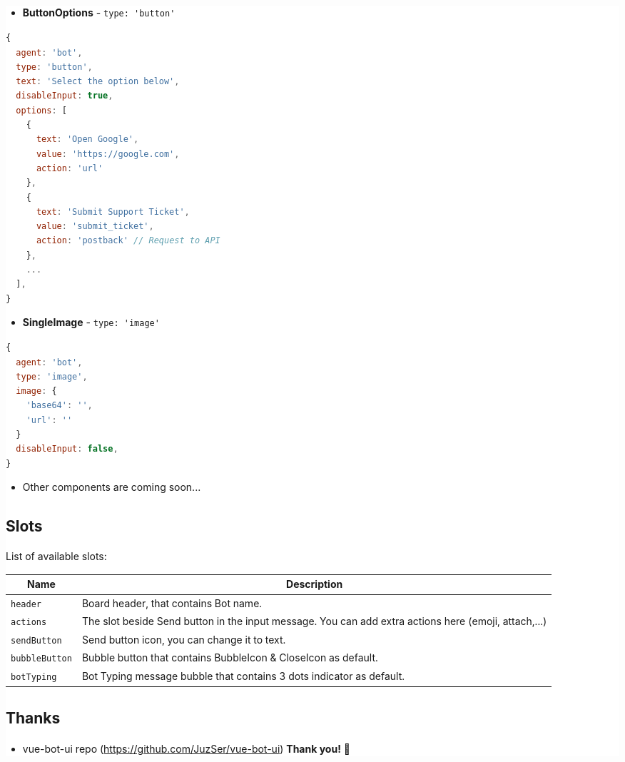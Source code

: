 - **ButtonOptions** - `type: 'button'`
```javascript
{
  agent: 'bot',
  type: 'button',
  text: 'Select the option below',
  disableInput: true,
  options: [
    {
      text: 'Open Google',
      value: 'https://google.com',
      action: 'url'
    },
    {
      text: 'Submit Support Ticket',
      value: 'submit_ticket',
      action: 'postback' // Request to API
    },
    ...
  ],
}
```

- **SingleImage** - `type: 'image'`
```javascript
{
  agent: 'bot',
  type: 'image',
  image: {
    'base64': '',
    'url': ''
  }
  disableInput: false,
}
```

- Other components are coming soon...


## Slots
List of available slots:

| Name            | Description |
| ---             | ---         |
| `header`        | Board header, that contains Bot name. |
| `actions`       | The slot beside Send button in the input message. You can add extra actions here (emoji, attach,...) |
| `sendButton`    | Send button icon, you can change it to text. |
| `bubbleButton`  | Bubble button that contains BubbleIcon & CloseIcon as default. |
| `botTyping`     | Bot Typing message bubble that contains 3 dots indicator as default. |


## Thanks

- vue-bot-ui repo (https://github.com/JuzSer/vue-bot-ui)
**Thank you!** :tada:
